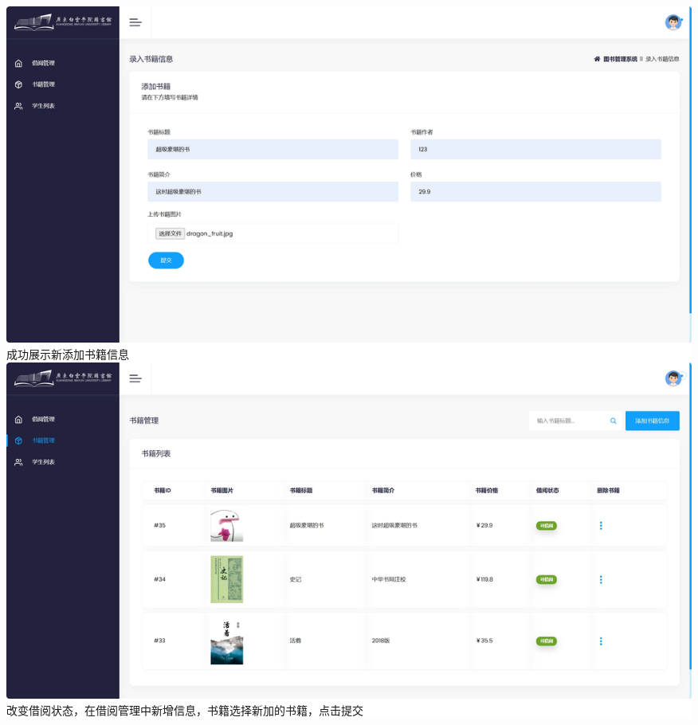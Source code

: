 ![](Documentation/page/add-book.png)
成功展示新添加书籍信息
![](Documentation/page/affter-addBook.png)
改变借阅状态，在借阅管理中新增信息，书籍选择新加的书籍，点击提交